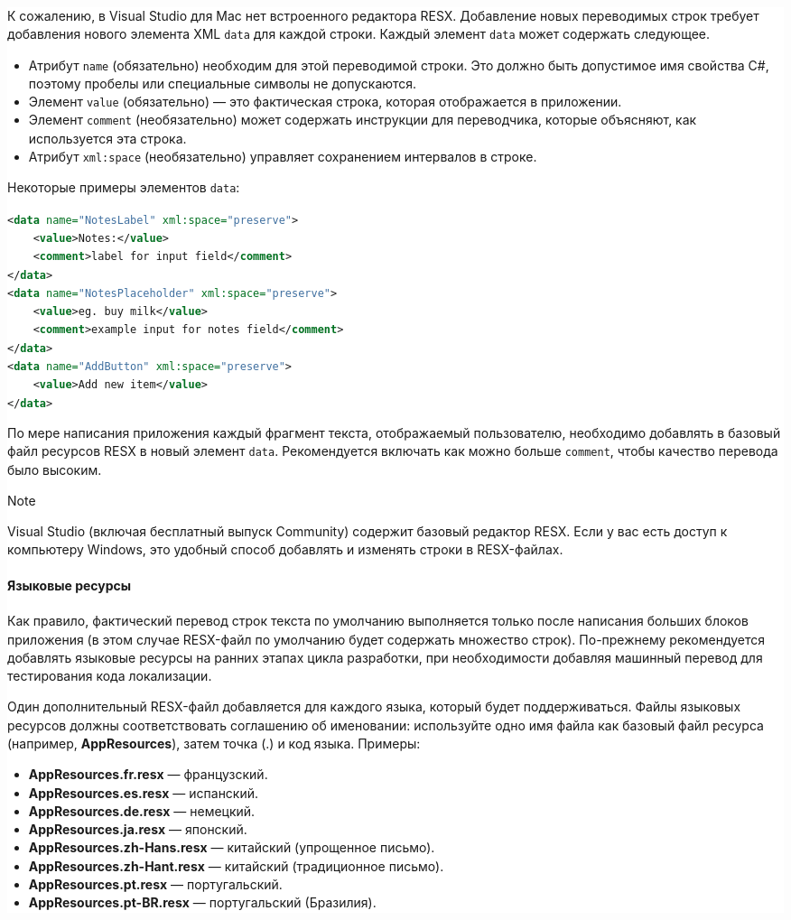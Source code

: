 К сожалению, в Visual Studio для Mac нет встроенного редактора RESX. Добавление новых переводимых строк требует добавления нового элемента XML `data` для каждой строки. Каждый элемент `data` может содержать следующее.

- Атрибут `name` (обязательно) необходим для этой переводимой строки. Это должно быть допустимое имя свойства C#, поэтому пробелы или специальные символы не допускаются.
- Элемент `value` (обязательно) — это фактическая строка, которая отображается в приложении.
- Элемент `comment` (необязательно) может содержать инструкции для переводчика, которые объясняют, как используется эта строка.
- Атрибут `xml:space` (необязательно) управляет сохранением интервалов в строке.

Некоторые примеры элементов `data`:

```xml
<data name="NotesLabel" xml:space="preserve">
    <value>Notes:</value>
    <comment>label for input field</comment>
</data>
<data name="NotesPlaceholder" xml:space="preserve">
    <value>eg. buy milk</value>
    <comment>example input for notes field</comment>
</data>
<data name="AddButton" xml:space="preserve">
    <value>Add new item</value>
</data>
```

По мере написания приложения каждый фрагмент текста, отображаемый пользователю, необходимо добавлять в базовый файл ресурсов RESX в новый элемент `data`. Рекомендуется включать как можно больше `comment`, чтобы качество перевода было высоким.

> [!NOTE]
> Visual Studio (включая бесплатный выпуск Community) содержит базовый редактор RESX. Если у вас есть доступ к компьютеру Windows, это удобный способ добавлять и изменять строки в RESX-файлах.

#### <a name="language-specific-resources"></a>Языковые ресурсы

Как правило, фактический перевод строк текста по умолчанию выполняется только после написания больших блоков приложения (в этом случае RESX-файл по умолчанию будет содержать множество строк). По-прежнему рекомендуется добавлять языковые ресурсы на ранних этапах цикла разработки, при необходимости добавляя машинный перевод для тестирования кода локализации.

Один дополнительный RESX-файл добавляется для каждого языка, который будет поддерживаться.
Файлы языковых ресурсов должны соответствовать соглашению об именовании: используйте одно имя файла как базовый файл ресурса (например, **AppResources**), затем точка (.) и код языка. Примеры:

- **AppResources.fr.resx** — французский.
- **AppResources.es.resx** — испанский.
- **AppResources.de.resx** — немецкий.
- **AppResources.ja.resx** — японский.
- **AppResources.zh-Hans.resx** — китайский (упрощенное письмо).
- **AppResources.zh-Hant.resx** — китайский (традиционное письмо).
- **AppResources.pt.resx** — португальский.
- **AppResources.pt-BR.resx** — португальский (Бразилия).

